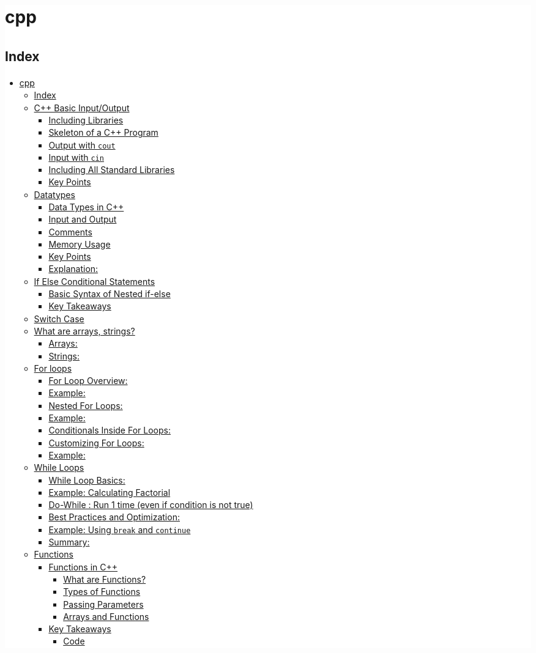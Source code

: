 # cpp
## Index
- [cpp](#cpp)
  - [Index](#index)
  - [C++ Basic Input/Output](#c-basic-inputoutput)
    - [Including Libraries](#including-libraries)
    - [Skeleton of a C++ Program](#skeleton-of-a-c-program)
    - [Output with `cout`](#output-with-cout)
    - [Input with `cin`](#input-with-cin)
    - [Including All Standard Libraries](#including-all-standard-libraries)
    - [Key Points](#key-points)
  - [Datatypes](#datatypes)
    - [Data Types in C++](#data-types-in-c)
    - [Input and Output](#input-and-output)
    - [Comments](#comments)
    - [Memory Usage](#memory-usage)
    - [Key Points](#key-points-1)
    - [Explanation:](#explanation)
  - [If Else Conditional Statements](#if-else-conditional-statements)
    - [Basic Syntax of Nested if-else](#basic-syntax-of-nested-if-else)
    - [Key Takeaways](#key-takeaways)
  - [Switch Case](#switch-case)
  - [What are arrays, strings?](#what-are-arrays-strings)
    - [Arrays:](#arrays)
    - [Strings:](#strings)
  - [For loops](#for-loops)
    - [For Loop Overview:](#for-loop-overview)
    - [Example:](#example)
    - [Nested For Loops:](#nested-for-loops)
    - [Example:](#example-1)
    - [Conditionals Inside For Loops:](#conditionals-inside-for-loops)
    - [Customizing For Loops:](#customizing-for-loops)
    - [Example:](#example-2)
  - [While Loops](#while-loops)
    - [While Loop Basics:](#while-loop-basics)
    - [Example: Calculating Factorial](#example-calculating-factorial)
    - [Do-While : Run 1 time (even if condition is not true)](#do-while--run-1-time-even-if-condition-is-not-true)
    - [Best Practices and Optimization:](#best-practices-and-optimization)
    - [Example: Using `break` and `continue`](#example-using-break-and-continue)
    - [Summary:](#summary)
  - [Functions](#functions)
    - [Functions in C++](#functions-in-c)
      - [What are Functions?](#what-are-functions)
      - [Types of Functions](#types-of-functions)
      - [Passing Parameters](#passing-parameters)
      - [Arrays and Functions](#arrays-and-functions)
    - [Key Takeaways](#key-takeaways-1)
      - [Code](#code)
